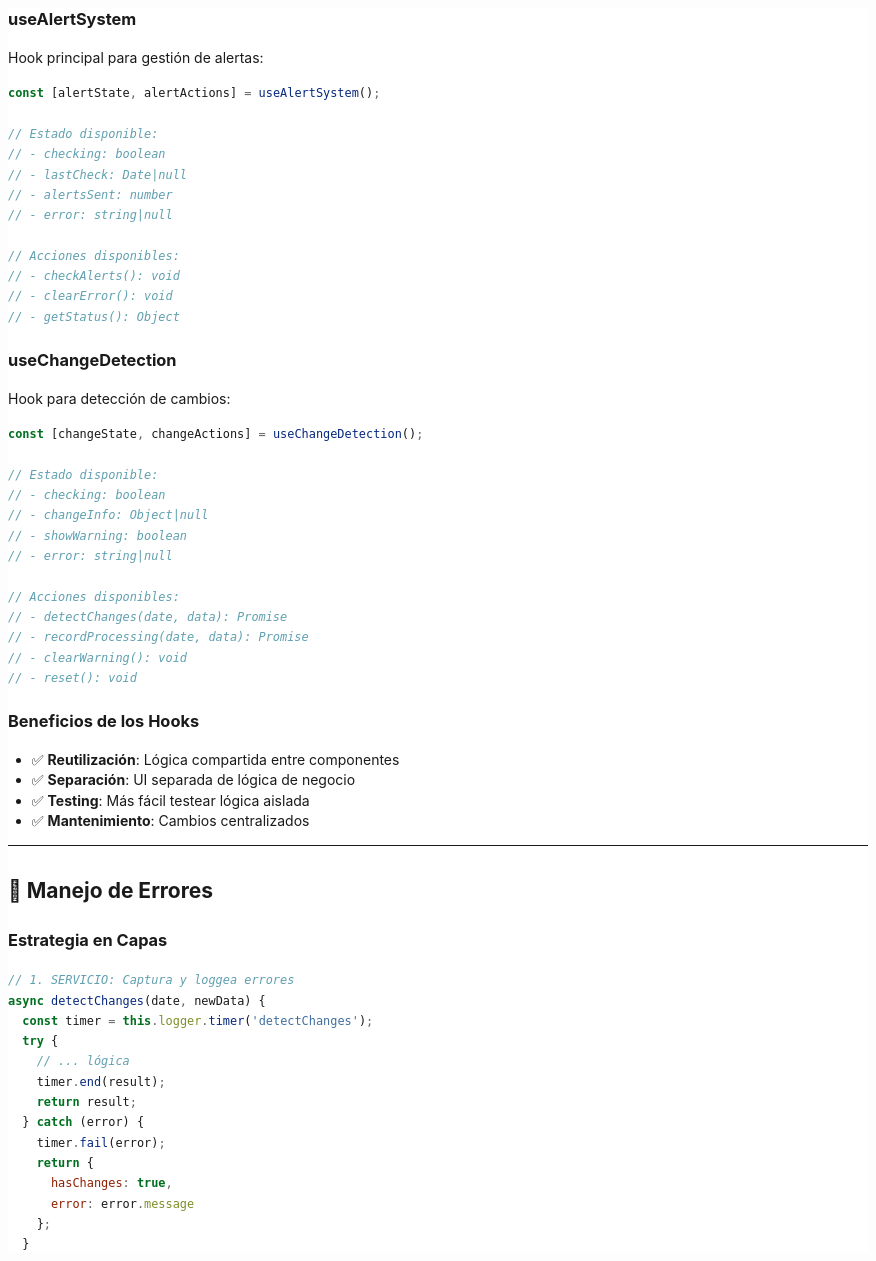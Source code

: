 ### **useAlertSystem**
Hook principal para gestión de alertas:

```javascript
const [alertState, alertActions] = useAlertSystem();

// Estado disponible:
// - checking: boolean
// - lastCheck: Date|null
// - alertsSent: number
// - error: string|null

// Acciones disponibles:
// - checkAlerts(): void
// - clearError(): void
// - getStatus(): Object
```

### **useChangeDetection**
Hook para detección de cambios:

```javascript
const [changeState, changeActions] = useChangeDetection();

// Estado disponible:
// - checking: boolean
// - changeInfo: Object|null
// - showWarning: boolean
// - error: string|null

// Acciones disponibles:
// - detectChanges(date, data): Promise
// - recordProcessing(date, data): Promise
// - clearWarning(): void
// - reset(): void
```

### **Beneficios de los Hooks**
- ✅ **Reutilización**: Lógica compartida entre componentes
- ✅ **Separación**: UI separada de lógica de negocio
- ✅ **Testing**: Más fácil testear lógica aislada
- ✅ **Mantenimiento**: Cambios centralizados

---

## 🚨 **Manejo de Errores**

### **Estrategia en Capas**

```javascript
// 1. SERVICIO: Captura y loggea errores
async detectChanges(date, newData) {
  const timer = this.logger.timer('detectChanges');
  try {
    // ... lógica
    timer.end(result);
    return result;
  } catch (error) {
    timer.fail(error);
    return {
      hasChanges: true,
      error: error.message
    };
  }
```